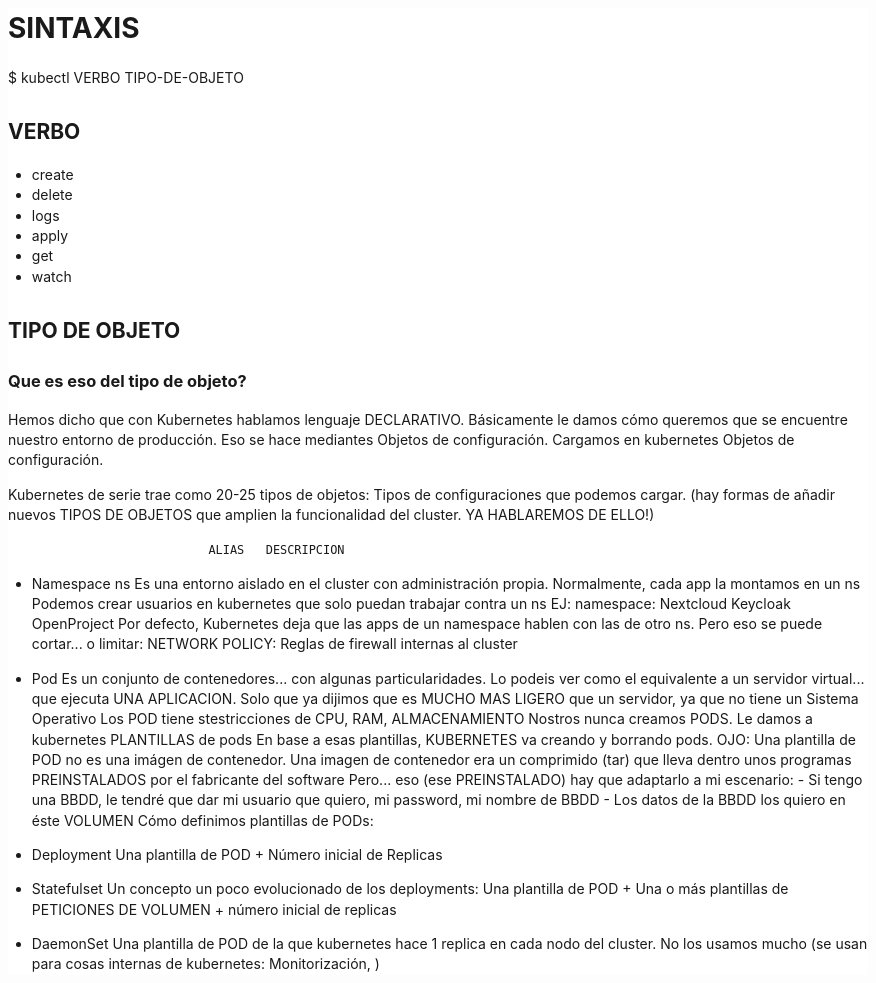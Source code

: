 # SINTAXIS 

$ kubectl VERBO TIPO-DE-OBJETO <args-opcionales>

## VERBO
- create
- delete
- logs
- apply
- get
- watch

## TIPO DE OBJETO

### Que es eso del tipo de objeto?

Hemos dicho que con Kubernetes hablamos lenguaje DECLARATIVO. 
Básicamente le damos cómo queremos que se encuentre nuestro entorno de producción.
Eso se hace mediantes Objetos de configuración.
Cargamos en kubernetes Objetos de configuración.

Kubernetes de serie trae como 20-25 tipos de objetos: Tipos de configuraciones que podemos cargar.
(hay formas de añadir nuevos TIPOS DE OBJETOS que amplien la funcionalidad del cluster. YA HABLAREMOS DE ELLO!)
                                
                                ALIAS   DESCRIPCION
- Namespace                     ns      Es una entorno aislado en el cluster con administración propia.
                                        Normalmente, cada app la montamos en un ns
                                        Podemos crear usuarios en kubernetes que solo puedan trabajar contra un ns
                                            EJ: namespace:  Nextcloud
                                                            Keycloak
                                                            OpenProject
                                        Por defecto, Kubernetes deja que las apps de un namespace hablen con las de otro ns.
                                        Pero eso se puede cortar... o limitar: NETWORK POLICY: Reglas de firewall internas al cluster

- Pod                                   Es un conjunto de contenedores... con algunas particularidades.
                                        Lo podeis ver como el equivalente a un servidor virtual... que ejecuta UNA APLICACION.
                                        Solo que ya dijimos que es MUCHO MAS LIGERO que un servidor, ya que no tiene un Sistema Operativo 
                                        Los POD tiene stestricciones de CPU, RAM, ALMACENAMIENTO
                                        Nostros nunca creamos PODS. Le damos a kubernetes PLANTILLAS de pods
                                        En base a esas plantillas, KUBERNETES va creando y borrando pods.
                                        OJO: Una plantilla de POD no es una imágen de contenedor.
                                        Una imagen de contenedor era un comprimido (tar) que lleva dentro unos programas PREINSTALADOS por el fabricante del software
                                        Pero... eso (ese PREINSTALADO) hay que adaptarlo a mi escenario:
                                            - Si tengo una BBDD, le tendré que dar mi usuario que quiero, mi password, mi nombre de BBDD
                                            - Los datos de la BBDD los quiero en éste VOLUMEN
Cómo definimos plantillas de PODs:
- Deployment                            Una plantilla de POD + Número inicial de Replicas
- Statefulset                           Un concepto un poco evolucionado de los deployments:
                                        Una plantilla de POD + Una o más plantillas de PETICIONES DE VOLUMEN + número inicial de replicas
- DaemonSet                             Una plantilla de POD de la que kubernetes hace 1 replica en cada nodo del cluster.
                                           No los usamos mucho (se usan para cosas internas de kubernetes: Monitorización, )
                                        